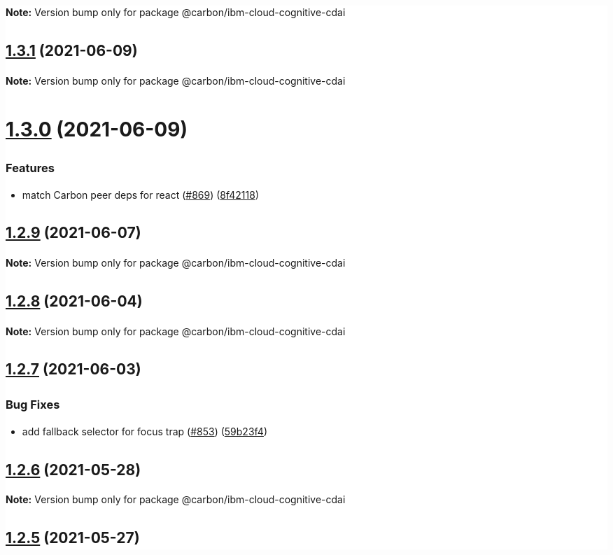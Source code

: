 **Note:** Version bump only for package @carbon/ibm-cloud-cognitive-cdai

## [1.3.1](https://github.com/carbon-design-system/ibm-products/compare/@carbon/ibm-cloud-cognitive-cdai@1.3.0...@carbon/ibm-cloud-cognitive-cdai@1.3.1) (2021-06-09)

**Note:** Version bump only for package @carbon/ibm-cloud-cognitive-cdai

# [1.3.0](https://github.com/carbon-design-system/ibm-products/compare/@carbon/ibm-cloud-cognitive-cdai@1.2.9...@carbon/ibm-cloud-cognitive-cdai@1.3.0) (2021-06-09)

### Features

- match Carbon peer deps for react
  ([#869](https://github.com/carbon-design-system/ibm-products/issues/869))
  ([8f42118](https://github.com/carbon-design-system/ibm-products/commit/8f42118754a904554acee9ec3af2e1fae8143817))

## [1.2.9](https://github.com/carbon-design-system/ibm-products/compare/@carbon/ibm-cloud-cognitive-cdai@1.2.8...@carbon/ibm-cloud-cognitive-cdai@1.2.9) (2021-06-07)

**Note:** Version bump only for package @carbon/ibm-cloud-cognitive-cdai

## [1.2.8](https://github.com/carbon-design-system/ibm-products/compare/@carbon/ibm-cloud-cognitive-cdai@1.2.7...@carbon/ibm-cloud-cognitive-cdai@1.2.8) (2021-06-04)

**Note:** Version bump only for package @carbon/ibm-cloud-cognitive-cdai

## [1.2.7](https://github.com/carbon-design-system/ibm-products/compare/@carbon/ibm-cloud-cognitive-cdai@1.2.6...@carbon/ibm-cloud-cognitive-cdai@1.2.7) (2021-06-03)

### Bug Fixes

- add fallback selector for focus trap
  ([#853](https://github.com/carbon-design-system/ibm-products/issues/853))
  ([59b23f4](https://github.com/carbon-design-system/ibm-products/commit/59b23f41073fa58534202fadd3e98fbc42b248a4))

## [1.2.6](https://github.com/carbon-design-system/ibm-products/compare/@carbon/ibm-cloud-cognitive-cdai@1.2.5...@carbon/ibm-cloud-cognitive-cdai@1.2.6) (2021-05-28)

**Note:** Version bump only for package @carbon/ibm-cloud-cognitive-cdai

## [1.2.5](https://github.com/carbon-design-system/ibm-products/compare/@carbon/ibm-cloud-cognitive-cdai@1.2.4...@carbon/ibm-cloud-cognitive-cdai@1.2.5) (2021-05-27)
